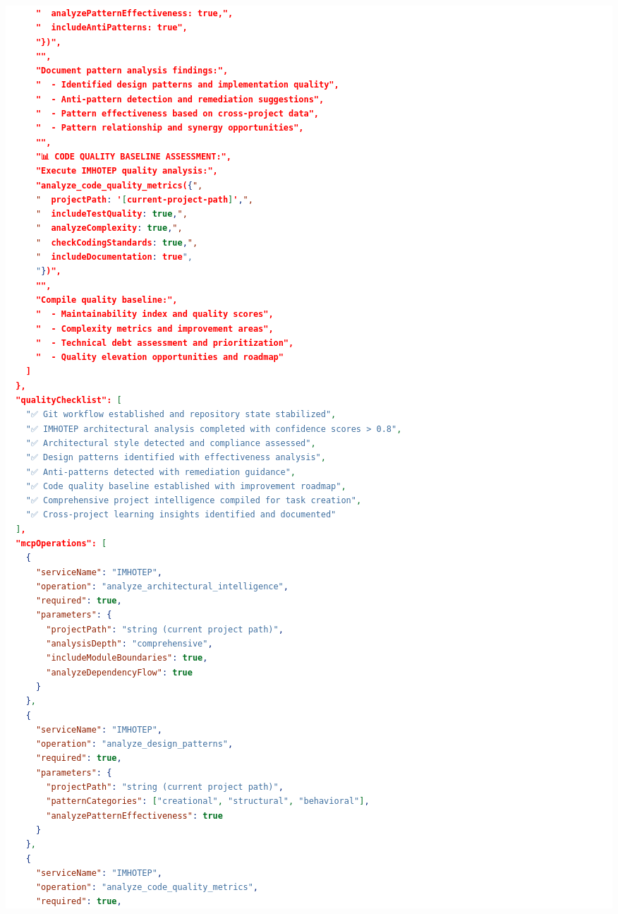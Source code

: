 ```json
      "  analyzePatternEffectiveness: true,",
      "  includeAntiPatterns: true",
      "})",
      "",
      "Document pattern analysis findings:",
      "  - Identified design patterns and implementation quality",
      "  - Anti-pattern detection and remediation suggestions",
      "  - Pattern effectiveness based on cross-project data",
      "  - Pattern relationship and synergy opportunities",
      "",
      "📊 CODE QUALITY BASELINE ASSESSMENT:",
      "Execute IMHOTEP quality analysis:",
      "analyze_code_quality_metrics({",
      "  projectPath: '[current-project-path]',",
      "  includeTestQuality: true,",
      "  analyzeComplexity: true,",
      "  checkCodingStandards: true,",
      "  includeDocumentation: true",
      "})",
      "",
      "Compile quality baseline:",
      "  - Maintainability index and quality scores",
      "  - Complexity metrics and improvement areas",
      "  - Technical debt assessment and prioritization",
      "  - Quality elevation opportunities and roadmap"
    ]
  },
  "qualityChecklist": [
    "✅ Git workflow established and repository state stabilized",
    "✅ IMHOTEP architectural analysis completed with confidence scores > 0.8",
    "✅ Architectural style detected and compliance assessed",
    "✅ Design patterns identified with effectiveness analysis",
    "✅ Anti-patterns detected with remediation guidance",
    "✅ Code quality baseline established with improvement roadmap",
    "✅ Comprehensive project intelligence compiled for task creation",
    "✅ Cross-project learning insights identified and documented"
  ],
  "mcpOperations": [
    {
      "serviceName": "IMHOTEP",
      "operation": "analyze_architectural_intelligence",
      "required": true,
      "parameters": {
        "projectPath": "string (current project path)",
        "analysisDepth": "comprehensive",
        "includeModuleBoundaries": true,
        "analyzeDependencyFlow": true
      }
    },
    {
      "serviceName": "IMHOTEP", 
      "operation": "analyze_design_patterns",
      "required": true,
      "parameters": {
        "projectPath": "string (current project path)",
        "patternCategories": ["creational", "structural", "behavioral"],
        "analyzePatternEffectiveness": true
      }
    },
    {
      "serviceName": "IMHOTEP",
      "operation": "analyze_code_quality_metrics", 
      "required": true,
```